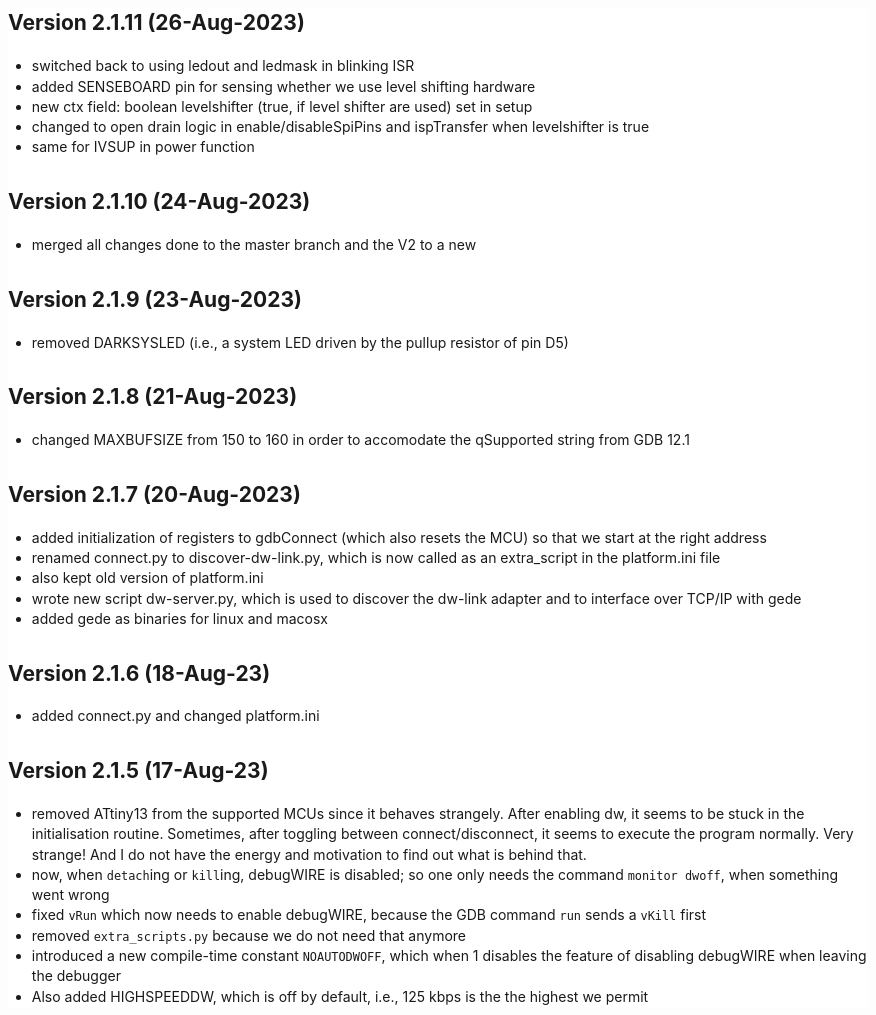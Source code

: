 ## Version 2.1.11 (26-Aug-2023)
* switched back to using ledout and ledmask in blinking ISR
* added SENSEBOARD pin for sensing whether we use level shifting
hardware
* new ctx field: boolean levelshifter (true, if level shifter are
used) set in setup
* changed to open drain logic in enable/disableSpiPins and ispTransfer
when levelshifter is true
* same for IVSUP in power function

## Version 2.1.10 (24-Aug-2023)
* merged all changes done to the master branch and the V2 to a new

## Version 2.1.9 (23-Aug-2023)
* removed DARKSYSLED (i.e., a system LED driven by the pullup resistor
of pin D5)

## Version 2.1.8 (21-Aug-2023)
* changed MAXBUFSIZE from 150 to 160 in order to accomodate the qSupported string from GDB 12.1

## Version 2.1.7 (20-Aug-2023)
* added initialization of registers to gdbConnect (which also resets
  the MCU) so that we start at the right address
* renamed connect.py to discover-dw-link.py, which is now called as an
extra_script in the platform.ini file
* also kept old version of platform.ini
* wrote new script dw-server.py, which is used to discover the dw-link adapter and to interface over TCP/IP with gede
* added gede as binaries for linux and macosx

## Version 2.1.6 (18-Aug-23)

* added connect.py and changed platform.ini

## Version 2.1.5 (17-Aug-23)

* removed ATtiny13 from the supported MCUs since it behaves strangely. After enabling dw, it seems to be stuck in the initialisation routine. Sometimes, after toggling between connect/disconnect, it seems to execute the program normally. Very strange! And I do not have the energy and motivation to find out what is behind that.
* now, when `detach`ing or `kill`ing, debugWIRE is disabled; so one only needs the command `monitor dwoff`, when something went wrong
* fixed `vRun` which now needs to enable debugWIRE, because the GDB command `run` sends a `vKill` first
* removed `extra_scripts.py` because we do not need that anymore
* introduced a new compile-time constant `NOAUTODWOFF`, which when 1 disables the feature of disabling debugWIRE when leaving the debugger
* Also added HIGHSPEEDDW, which is off by default, i.e., 125 kbps is the the highest we permit
